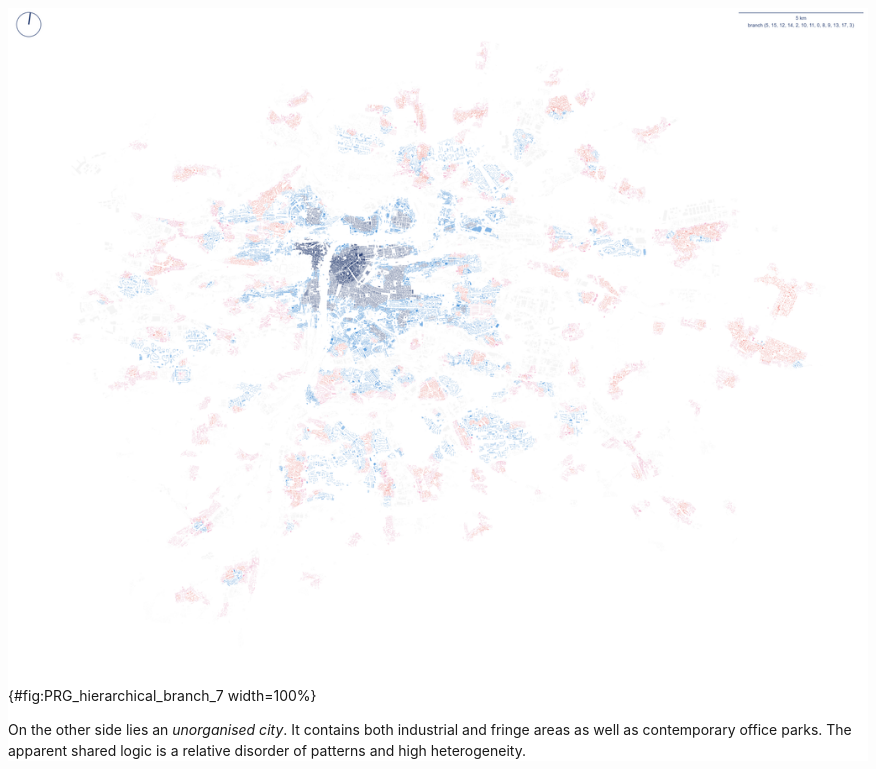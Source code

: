 ![Spatial distribution of clusters within a branch representing organised city. We can see a relative contiguity in the city centre but scattered discontinuous areas in the periphery.](source/figures/ch8/PRG_hierarchical_branch_7.png "Spatial distribution of clusters within a branch representing organised city."){#fig:PRG_hierarchical_branch_7 width=100%}

On the other side lies an *unorganised city*. It contains both industrial and fringe areas as well as contemporary office parks. The apparent shared logic is a relative disorder of patterns and high heterogeneity. 
